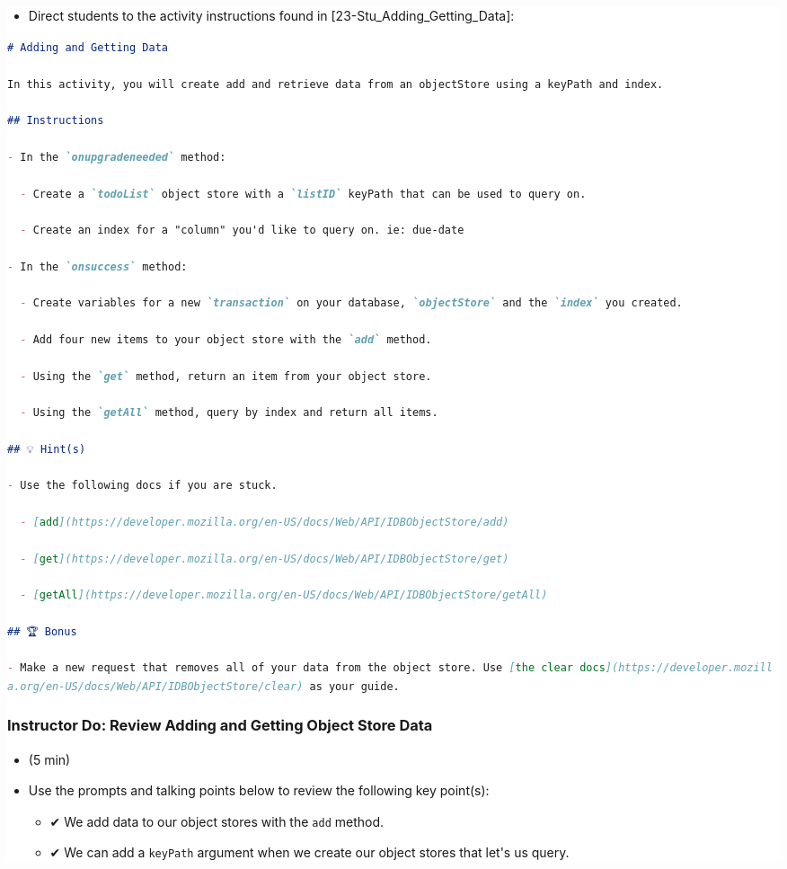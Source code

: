 - Direct students to the activity instructions found in [23-Stu_Adding_Getting_Data]:

```md
# Adding and Getting Data

In this activity, you will create add and retrieve data from an objectStore using a keyPath and index.

## Instructions

- In the `onupgradeneeded` method:

  - Create a `todoList` object store with a `listID` keyPath that can be used to query on.

  - Create an index for a "column" you'd like to query on. ie: due-date

- In the `onsuccess` method:

  - Create variables for a new `transaction` on your database, `objectStore` and the `index` you created.

  - Add four new items to your object store with the `add` method.

  - Using the `get` method, return an item from your object store.

  - Using the `getAll` method, query by index and return all items.

## 💡 Hint(s)

- Use the following docs if you are stuck.

  - [add](https://developer.mozilla.org/en-US/docs/Web/API/IDBObjectStore/add)

  - [get](https://developer.mozilla.org/en-US/docs/Web/API/IDBObjectStore/get)

  - [getAll](https://developer.mozilla.org/en-US/docs/Web/API/IDBObjectStore/getAll)

## 🏆 Bonus

- Make a new request that removes all of your data from the object store. Use [the clear docs](https://developer.mozilla.org/en-US/docs/Web/API/IDBObjectStore/clear) as your guide.
```

### Instructor Do: Review Adding and Getting Object Store Data

 - (5 min)

- Use the prompts and talking points below to review the following key point(s):

  - ✔ We add data to our object stores with the `add` method.

  - ✔ We can add a `keyPath` argument when we create our object stores that let's us query.
